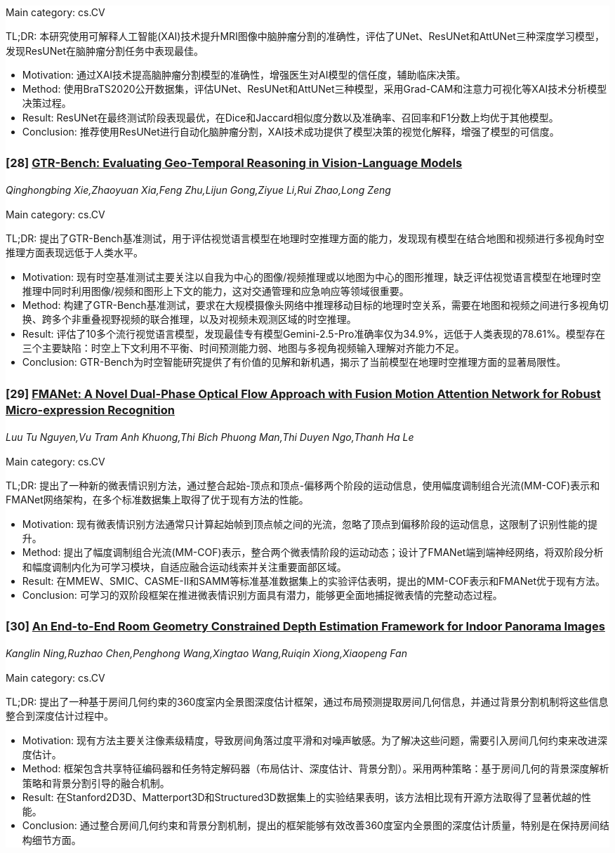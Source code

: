 Main category: cs.CV

TL;DR: 本研究使用可解释人工智能(XAI)技术提升MRI图像中脑肿瘤分割的准确性，评估了UNet、ResUNet和AttUNet三种深度学习模型，发现ResUNet在脑肿瘤分割任务中表现最佳。

- Motivation: 通过XAI技术提高脑肿瘤分割模型的准确性，增强医生对AI模型的信任度，辅助临床决策。
- Method: 使用BraTS2020公开数据集，评估UNet、ResUNet和AttUNet三种模型，采用Grad-CAM和注意力可视化等XAI技术分析模型决策过程。
- Result: ResUNet在最终测试阶段表现最优，在Dice和Jaccard相似度分数以及准确率、召回率和F1分数上均优于其他模型。
- Conclusion: 推荐使用ResUNet进行自动化脑肿瘤分割，XAI技术成功提供了模型决策的视觉化解释，增强了模型的可信度。


### [28] [GTR-Bench: Evaluating Geo-Temporal Reasoning in Vision-Language Models](https://arxiv.org/abs/2510.07791)
*Qinghongbing Xie,Zhaoyuan Xia,Feng Zhu,Lijun Gong,Ziyue Li,Rui Zhao,Long Zeng*

Main category: cs.CV

TL;DR: 提出了GTR-Bench基准测试，用于评估视觉语言模型在地理时空推理方面的能力，发现现有模型在结合地图和视频进行多视角时空推理方面表现远低于人类水平。

- Motivation: 现有时空基准测试主要关注以自我为中心的图像/视频推理或以地图为中心的图形推理，缺乏评估视觉语言模型在地理时空推理中同时利用图像/视频和图形上下文的能力，这对交通管理和应急响应等领域很重要。
- Method: 构建了GTR-Bench基准测试，要求在大规模摄像头网络中推理移动目标的地理时空关系，需要在地图和视频之间进行多视角切换、跨多个非重叠视野视频的联合推理，以及对视频未观测区域的时空推理。
- Result: 评估了10多个流行视觉语言模型，发现最佳专有模型Gemini-2.5-Pro准确率仅为34.9%，远低于人类表现的78.61%。模型存在三个主要缺陷：时空上下文利用不平衡、时间预测能力弱、地图与多视角视频输入理解对齐能力不足。
- Conclusion: GTR-Bench为时空智能研究提供了有价值的见解和新机遇，揭示了当前模型在地理时空推理方面的显著局限性。


### [29] [FMANet: A Novel Dual-Phase Optical Flow Approach with Fusion Motion Attention Network for Robust Micro-expression Recognition](https://arxiv.org/abs/2510.07810)
*Luu Tu Nguyen,Vu Tram Anh Khuong,Thi Bich Phuong Man,Thi Duyen Ngo,Thanh Ha Le*

Main category: cs.CV

TL;DR: 提出了一种新的微表情识别方法，通过整合起始-顶点和顶点-偏移两个阶段的运动信息，使用幅度调制组合光流(MM-COF)表示和FMANet网络架构，在多个标准数据集上取得了优于现有方法的性能。

- Motivation: 现有微表情识别方法通常只计算起始帧到顶点帧之间的光流，忽略了顶点到偏移阶段的运动信息，这限制了识别性能的提升。
- Method: 提出了幅度调制组合光流(MM-COF)表示，整合两个微表情阶段的运动动态；设计了FMANet端到端神经网络，将双阶段分析和幅度调制内化为可学习模块，自适应融合运动线索并关注重要面部区域。
- Result: 在MMEW、SMIC、CASME-II和SAMM等标准基准数据集上的实验评估表明，提出的MM-COF表示和FMANet优于现有方法。
- Conclusion: 可学习的双阶段框架在推进微表情识别方面具有潜力，能够更全面地捕捉微表情的完整动态过程。


### [30] [An End-to-End Room Geometry Constrained Depth Estimation Framework for Indoor Panorama Images](https://arxiv.org/abs/2510.07817)
*Kanglin Ning,Ruzhao Chen,Penghong Wang,Xingtao Wang,Ruiqin Xiong,Xiaopeng Fan*

Main category: cs.CV

TL;DR: 提出了一种基于房间几何约束的360度室内全景图深度估计框架，通过布局预测提取房间几何信息，并通过背景分割机制将这些信息整合到深度估计过程中。

- Motivation: 现有方法主要关注像素级精度，导致房间角落过度平滑和对噪声敏感。为了解决这些问题，需要引入房间几何约束来改进深度估计。
- Method: 框架包含共享特征编码器和任务特定解码器（布局估计、深度估计、背景分割）。采用两种策略：基于房间几何的背景深度解析策略和背景分割引导的融合机制。
- Result: 在Stanford2D3D、Matterport3D和Structured3D数据集上的实验结果表明，该方法相比现有开源方法取得了显著优越的性能。
- Conclusion: 通过整合房间几何约束和背景分割机制，提出的框架能够有效改善360度室内全景图的深度估计质量，特别是在保持房间结构细节方面。
